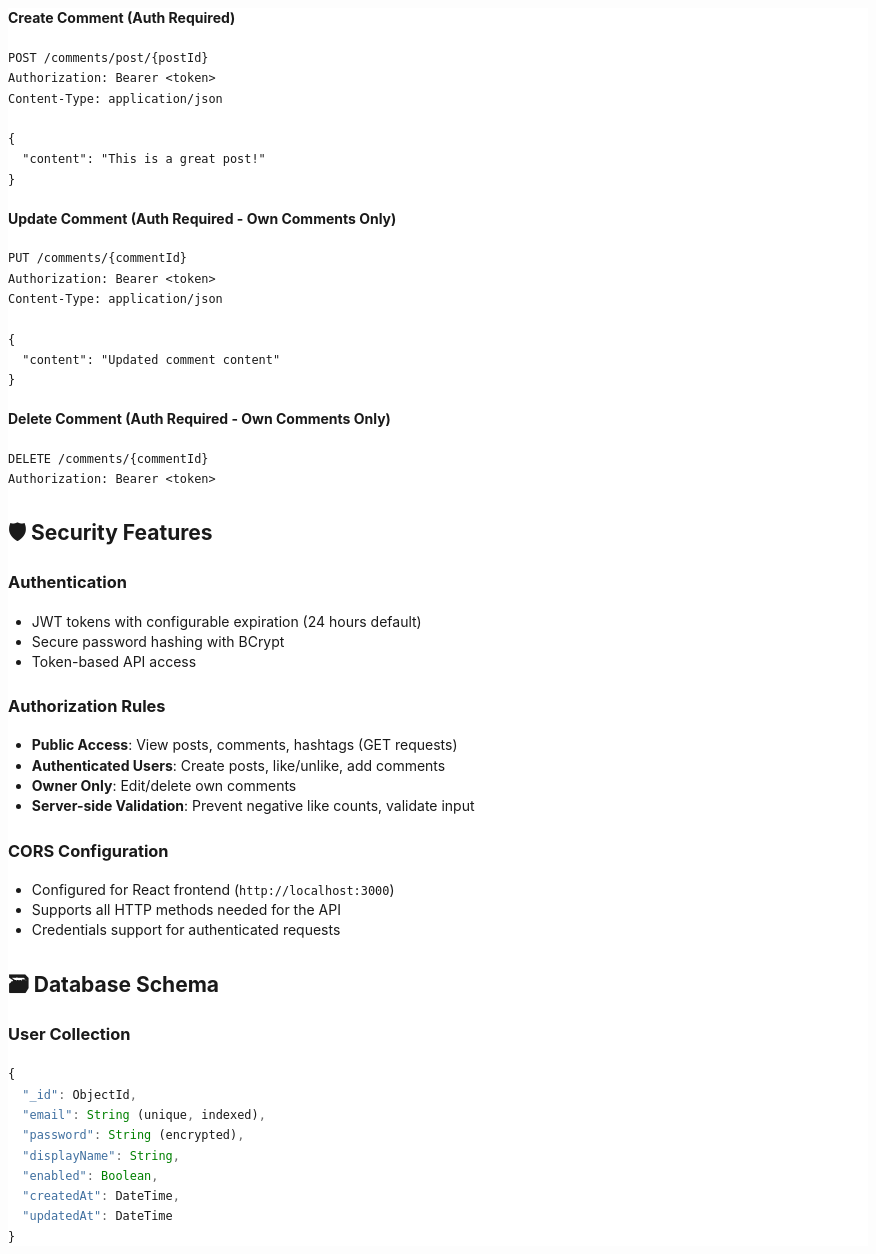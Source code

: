 #### Create Comment (Auth Required)
```http
POST /comments/post/{postId}
Authorization: Bearer <token>
Content-Type: application/json

{
  "content": "This is a great post!"
}
```

#### Update Comment (Auth Required - Own Comments Only)
```http
PUT /comments/{commentId}
Authorization: Bearer <token>
Content-Type: application/json

{
  "content": "Updated comment content"
}
```

#### Delete Comment (Auth Required - Own Comments Only)
```http
DELETE /comments/{commentId}
Authorization: Bearer <token>
```

## 🛡️ Security Features

### Authentication
- JWT tokens with configurable expiration (24 hours default)
- Secure password hashing with BCrypt
- Token-based API access

### Authorization Rules
- **Public Access**: View posts, comments, hashtags (GET requests)
- **Authenticated Users**: Create posts, like/unlike, add comments
- **Owner Only**: Edit/delete own comments
- **Server-side Validation**: Prevent negative like counts, validate input

### CORS Configuration
- Configured for React frontend (`http://localhost:3000`)
- Supports all HTTP methods needed for the API
- Credentials support for authenticated requests

## 🗃️ Database Schema

### User Collection
```javascript
{
  "_id": ObjectId,
  "email": String (unique, indexed),
  "password": String (encrypted),
  "displayName": String,
  "enabled": Boolean,
  "createdAt": DateTime,
  "updatedAt": DateTime
}
```
